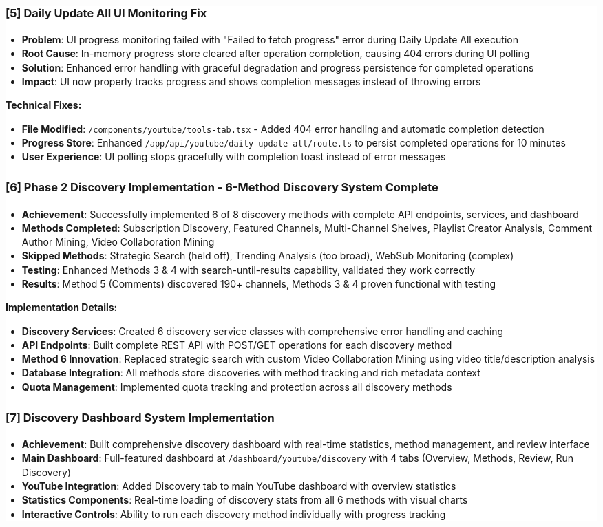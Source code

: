 ### [5] Daily Update All UI Monitoring Fix
- **Problem**: UI progress monitoring failed with "Failed to fetch progress" error during Daily Update All execution
- **Root Cause**: In-memory progress store cleared after operation completion, causing 404 errors during UI polling
- **Solution**: Enhanced error handling with graceful degradation and progress persistence for completed operations
- **Impact**: UI now properly tracks progress and shows completion messages instead of throwing errors

**Technical Fixes:**
- **File Modified**: `/components/youtube/tools-tab.tsx` - Added 404 error handling and automatic completion detection
- **Progress Store**: Enhanced `/app/api/youtube/daily-update-all/route.ts` to persist completed operations for 10 minutes
- **User Experience**: UI polling stops gracefully with completion toast instead of error messages

### [6] Phase 2 Discovery Implementation - 6-Method Discovery System Complete
- **Achievement**: Successfully implemented 6 of 8 discovery methods with complete API endpoints, services, and dashboard
- **Methods Completed**: Subscription Discovery, Featured Channels, Multi-Channel Shelves, Playlist Creator Analysis, Comment Author Mining, Video Collaboration Mining
- **Skipped Methods**: Strategic Search (held off), Trending Analysis (too broad), WebSub Monitoring (complex)
- **Testing**: Enhanced Methods 3 & 4 with search-until-results capability, validated they work correctly
- **Results**: Method 5 (Comments) discovered 190+ channels, Methods 3 & 4 proven functional with testing

**Implementation Details:**
- **Discovery Services**: Created 6 discovery service classes with comprehensive error handling and caching
- **API Endpoints**: Built complete REST API with POST/GET operations for each discovery method
- **Method 6 Innovation**: Replaced strategic search with custom Video Collaboration Mining using video title/description analysis
- **Database Integration**: All methods store discoveries with method tracking and rich metadata context
- **Quota Management**: Implemented quota tracking and protection across all discovery methods

### [7] Discovery Dashboard System Implementation
- **Achievement**: Built comprehensive discovery dashboard with real-time statistics, method management, and review interface
- **Main Dashboard**: Full-featured dashboard at `/dashboard/youtube/discovery` with 4 tabs (Overview, Methods, Review, Run Discovery)
- **YouTube Integration**: Added Discovery tab to main YouTube dashboard with overview statistics
- **Statistics Components**: Real-time loading of discovery stats from all 6 methods with visual charts
- **Interactive Controls**: Ability to run each discovery method individually with progress tracking
